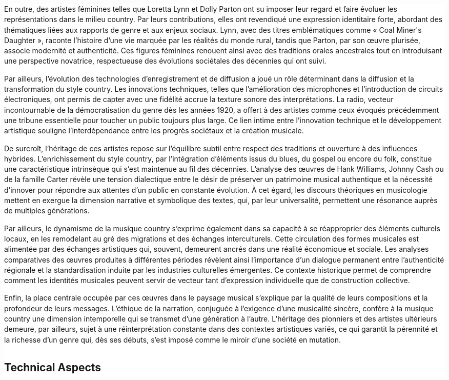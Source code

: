En outre, des artistes féminines telles que Loretta Lynn et Dolly Parton ont su imposer leur regard
et faire évoluer les représentations dans le milieu country. Par leurs contributions, elles ont
revendiqué une expression identitaire forte, abordant des thématiques liées aux rapports de genre et
aux enjeux sociaux. Lynn, avec des titres emblématiques comme « Coal Miner's Daughter », raconte
l’histoire d’une vie marquée par les réalités du monde rural, tandis que Parton, par son œuvre
plurisée, associe modernité et authenticité. Ces figures féminines renouent ainsi avec des
traditions orales ancestrales tout en introduisant une perspective novatrice, respectueuse des
évolutions sociétales des décennies qui ont suivi.

Par ailleurs, l’évolution des technologies d’enregistrement et de diffusion a joué un rôle
déterminant dans la diffusion et la transformation du style country. Les innovations techniques,
telles que l’amélioration des microphones et l’introduction de circuits électroniques, ont permis de
capter avec une fidélité accrue la texture sonore des interprétations. La radio, vecteur
incontournable de la démocratisation du genre dès les années 1920, a offert à des artistes comme
ceux évoqués précédemment une tribune essentielle pour toucher un public toujours plus large. Ce
lien intime entre l’innovation technique et le développement artistique souligne l’interdépendance
entre les progrès sociétaux et la création musicale.

De surcroît, l’héritage de ces artistes repose sur l’équilibre subtil entre respect des traditions
et ouverture à des influences hybrides. L’enrichissement du style country, par l’intégration
d’éléments issus du blues, du gospel ou encore du folk, constitue une caractéristique intrinsèque
qui s’est maintenue au fil des décennies. L’analyse des œuvres de Hank Williams, Johnny Cash ou de
la famille Carter révèle une tension dialectique entre le désir de préserver un patrimoine musical
authentique et la nécessité d’innover pour répondre aux attentes d’un public en constante évolution.
À cet égard, les discours théoriques en musicologie mettent en exergue la dimension narrative et
symbolique des textes, qui, par leur universalité, permettent une résonance auprès de multiples
générations.

Par ailleurs, le dynamisme de la musique country s’exprime également dans sa capacité à se
réapproprier des éléments culturels locaux, en les remodelant au gré des migrations et des échanges
interculturels. Cette circulation des formes musicales est alimentée par des échanges artistiques
qui, souvent, demeurent ancrés dans une réalité économique et sociale. Les analyses comparatives des
œuvres produites à différentes périodes révèlent ainsi l’importance d’un dialogue permanent entre
l’authenticité régionale et la standardisation induite par les industries culturelles émergentes. Ce
contexte historique permet de comprendre comment les identités musicales peuvent servir de vecteur
tant d’expression individuelle que de construction collective.

Enfin, la place centrale occupée par ces œuvres dans le paysage musical s’explique par la qualité de
leurs compositions et la profondeur de leurs messages. L’éthique de la narration, conjuguée à
l’exigence d’une musicalité sincère, confère à la musique country une dimension intemporelle qui se
transmet d’une génération à l’autre. L’héritage des pionniers et des artistes ultérieurs demeure,
par ailleurs, sujet à une réinterprétation constante dans des contextes artistiques variés, ce qui
garantit la pérennité et la richesse d’un genre qui, dès ses débuts, s’est imposé comme le miroir
d’une société en mutation.

## Technical Aspects
